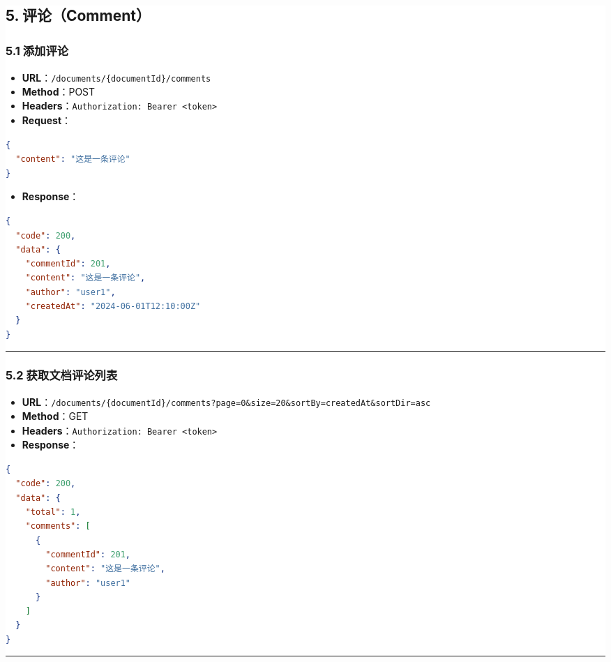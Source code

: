 
## 5. 评论（Comment）

### 5.1 添加评论

- **URL**：`/documents/{documentId}/comments`
- **Method**：POST
- **Headers**：`Authorization: Bearer <token>`
- **Request**：

```json
{
  "content": "这是一条评论"
}
```

- **Response**：

```json
{
  "code": 200,
  "data": {
    "commentId": 201,
    "content": "这是一条评论",
    "author": "user1",
    "createdAt": "2024-06-01T12:10:00Z"
  }
}
```

---

### 5.2 获取文档评论列表

- **URL**：`/documents/{documentId}/comments?page=0&size=20&sortBy=createdAt&sortDir=asc`
- **Method**：GET
- **Headers**：`Authorization: Bearer <token>`
- **Response**：

```json
{
  "code": 200,
  "data": {
    "total": 1,
    "comments": [
      {
        "commentId": 201,
        "content": "这是一条评论",
        "author": "user1"
      }
    ]
  }
}
```

---